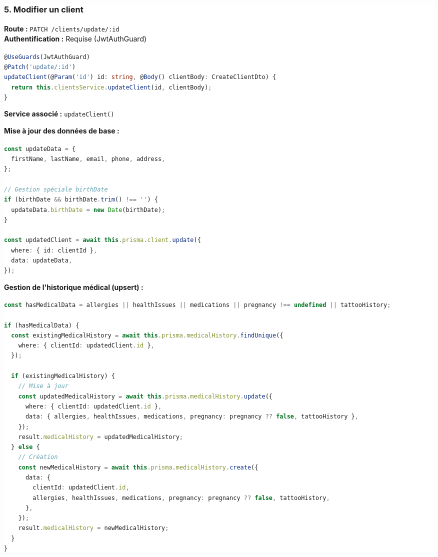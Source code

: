 ### 5. Modifier un client
**Route :** `PATCH /clients/update/:id`  
**Authentification :** Requise (JwtAuthGuard)

```typescript
@UseGuards(JwtAuthGuard)
@Patch('update/:id')
updateClient(@Param('id') id: string, @Body() clientBody: CreateClientDto) {
  return this.clientsService.updateClient(id, clientBody); 
}
```

**Service associé :** `updateClient()`

**Mise à jour des données de base :**
```typescript
const updateData = {
  firstName, lastName, email, phone, address,
};

// Gestion spéciale birthDate
if (birthDate && birthDate.trim() !== '') {
  updateData.birthDate = new Date(birthDate);
}

const updatedClient = await this.prisma.client.update({
  where: { id: clientId },
  data: updateData,
});
```

**Gestion de l'historique médical (upsert) :**
```typescript
const hasMedicalData = allergies || healthIssues || medications || pregnancy !== undefined || tattooHistory;

if (hasMedicalData) {
  const existingMedicalHistory = await this.prisma.medicalHistory.findUnique({
    where: { clientId: updatedClient.id },
  });

  if (existingMedicalHistory) {
    // Mise à jour
    const updatedMedicalHistory = await this.prisma.medicalHistory.update({
      where: { clientId: updatedClient.id },
      data: { allergies, healthIssues, medications, pregnancy: pregnancy ?? false, tattooHistory },
    });
    result.medicalHistory = updatedMedicalHistory;
  } else {
    // Création
    const newMedicalHistory = await this.prisma.medicalHistory.create({
      data: {
        clientId: updatedClient.id,
        allergies, healthIssues, medications, pregnancy: pregnancy ?? false, tattooHistory,
      },
    });
    result.medicalHistory = newMedicalHistory;
  }
}
```
